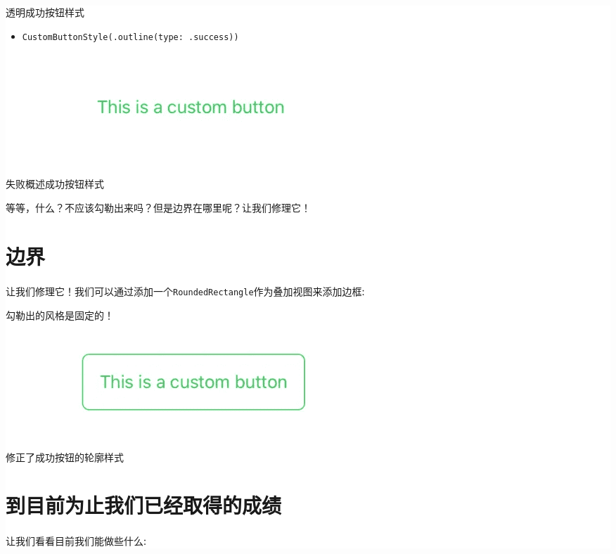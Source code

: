 透明成功按钮样式

*   `CustomButtonStyle(.outline(type: .success))`

![](img/649748cbc6c744c8e601b9427207ffe7.png)

失败概述成功按钮样式

等等，什么？不应该勾勒出来吗？但是边界在哪里呢？让我们修理它！

# 边界

让我们修理它！我们可以通过添加一个`RoundedRectangle`作为叠加视图来添加边框:

勾勒出的风格是固定的！

![](img/b4e345351cfc8c814d9ee72b89410bb5.png)

修正了成功按钮的轮廓样式

# **到目前为止我们已经取得的成绩**

让我们看看目前我们能做些什么:

